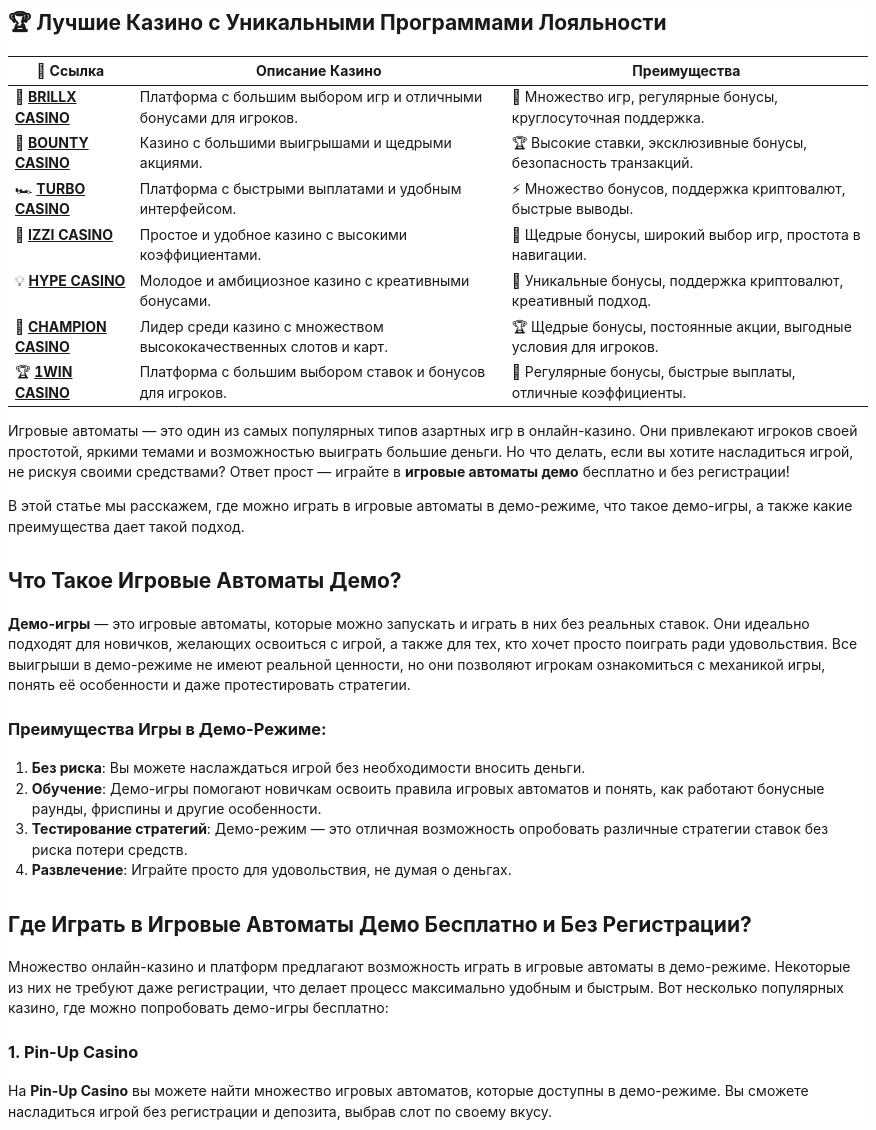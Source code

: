 ## 🏆 Лучшие Казино с Уникальными Программами Лояльности

| 🔗 Ссылка | Описание Казино | Преимущества |
| --- | --- | --- |
| 💎 **[BRILLX CASINO](https://brillx.uno/BRIVK)** | Платформа с большим выбором игр и отличными бонусами для игроков. | 🎰 Множество игр, регулярные бонусы, круглосуточная поддержка. |
| 🎰 **[BOUNTY CASINO](https://bounty-casino.de/BOVK)** | Казино с большими выигрышами и щедрыми акциями. | 🏆 Высокие ставки, эксклюзивные бонусы, безопасность транзакций. |
| 🏎️ **[TURBO CASINO](https://turbo-casino.mx/TURVK)** | Платформа с быстрыми выплатами и удобным интерфейсом. | ⚡ Множество бонусов, поддержка криптовалют, быстрые выводы. |
| 🎯 **[IZZI CASINO](https://izzi-fr03.com/ca7c8a7b7)** | Простое и удобное казино с высокими коэффициентами. | 🧩 Щедрые бонусы, широкий выбор игр, простота в навигации. |
| 💡 **[HYPE CASINO](https://hypekaz.com/dc2f44ad0)** | Молодое и амбициозное казино с креативными бонусами. | 🚀 Уникальные бонусы, поддержка криптовалют, креативный подход. |
| 🏅 **[CHAMPION CASINO](https://champcasino.ink/pobeda/doa-hats?p80412p305331p112c)** | Лидер среди казино с множеством высококачественных слотов и карт. | 🏆 Щедрые бонусы, постоянные акции, выгодные условия для игроков. |
| 🏆 **[1WIN CASINO](https://brandplay.link/6F5VqbyZ)** | Платформа с большим выбором ставок и бонусов для игроков. | 🎉 Регулярные бонусы, быстрые выплаты, отличные коэффициенты. |

Игровые автоматы — это один из самых популярных типов азартных игр в онлайн-казино. Они привлекают игроков своей простотой, яркими темами и возможностью выиграть большие деньги. Но что делать, если вы хотите насладиться игрой, не рискуя своими средствами? Ответ прост — играйте в **игровые автоматы демо** бесплатно и без регистрации!

В этой статье мы расскажем, где можно играть в игровые автоматы в демо-режиме, что такое демо-игры, а также какие преимущества дает такой подход.

## Что Такое Игровые Автоматы Демо?

**Демо-игры** — это игровые автоматы, которые можно запускать и играть в них без реальных ставок. Они идеально подходят для новичков, желающих освоиться с игрой, а также для тех, кто хочет просто поиграть ради удовольствия. Все выигрыши в демо-режиме не имеют реальной ценности, но они позволяют игрокам ознакомиться с механикой игры, понять её особенности и даже протестировать стратегии.

### Преимущества Игры в Демо-Режиме:

1. **Без риска**: Вы можете наслаждаться игрой без необходимости вносить деньги.
2. **Обучение**: Демо-игры помогают новичкам освоить правила игровых автоматов и понять, как работают бонусные раунды, фриспины и другие особенности.
3. **Тестирование стратегий**: Демо-режим — это отличная возможность опробовать различные стратегии ставок без риска потери средств.
4. **Развлечение**: Играйте просто для удовольствия, не думая о деньгах.

## Где Играть в Игровые Автоматы Демо Бесплатно и Без Регистрации?

Множество онлайн-казино и платформ предлагают возможность играть в игровые автоматы в демо-режиме. Некоторые из них не требуют даже регистрации, что делает процесс максимально удобным и быстрым. Вот несколько популярных казино, где можно попробовать демо-игры бесплатно:

### 1. **Pin-Up Casino**
На **Pin-Up Casino** вы можете найти множество игровых автоматов, которые доступны в демо-режиме. Вы сможете насладиться игрой без регистрации и депозита, выбрав слот по своему вкусу.
